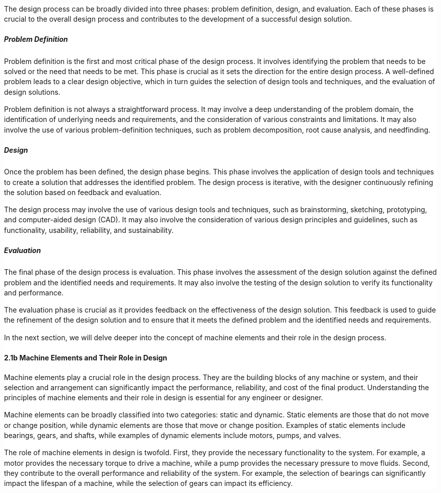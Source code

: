 The design process can be broadly divided into three phases: problem definition, design, and evaluation. Each of these phases is crucial to the overall design process and contributes to the development of a successful design solution.

##### Problem Definition

Problem definition is the first and most critical phase of the design process. It involves identifying the problem that needs to be solved or the need that needs to be met. This phase is crucial as it sets the direction for the entire design process. A well-defined problem leads to a clear design objective, which in turn guides the selection of design tools and techniques, and the evaluation of design solutions.

Problem definition is not always a straightforward process. It may involve a deep understanding of the problem domain, the identification of underlying needs and requirements, and the consideration of various constraints and limitations. It may also involve the use of various problem-definition techniques, such as problem decomposition, root cause analysis, and needfinding.

##### Design

Once the problem has been defined, the design phase begins. This phase involves the application of design tools and techniques to create a solution that addresses the identified problem. The design process is iterative, with the designer continuously refining the solution based on feedback and evaluation.

The design process may involve the use of various design tools and techniques, such as brainstorming, sketching, prototyping, and computer-aided design (CAD). It may also involve the consideration of various design principles and guidelines, such as functionality, usability, reliability, and sustainability.

##### Evaluation

The final phase of the design process is evaluation. This phase involves the assessment of the design solution against the defined problem and the identified needs and requirements. It may also involve the testing of the design solution to verify its functionality and performance.

The evaluation phase is crucial as it provides feedback on the effectiveness of the design solution. This feedback is used to guide the refinement of the design solution and to ensure that it meets the defined problem and the identified needs and requirements.

In the next section, we will delve deeper into the concept of machine elements and their role in the design process.

#### 2.1b Machine Elements and Their Role in Design

Machine elements play a crucial role in the design process. They are the building blocks of any machine or system, and their selection and arrangement can significantly impact the performance, reliability, and cost of the final product. Understanding the principles of machine elements and their role in design is essential for any engineer or designer.

Machine elements can be broadly classified into two categories: static and dynamic. Static elements are those that do not move or change position, while dynamic elements are those that move or change position. Examples of static elements include bearings, gears, and shafts, while examples of dynamic elements include motors, pumps, and valves.

The role of machine elements in design is twofold. First, they provide the necessary functionality to the system. For example, a motor provides the necessary torque to drive a machine, while a pump provides the necessary pressure to move fluids. Second, they contribute to the overall performance and reliability of the system. For example, the selection of bearings can significantly impact the lifespan of a machine, while the selection of gears can impact its efficiency.
